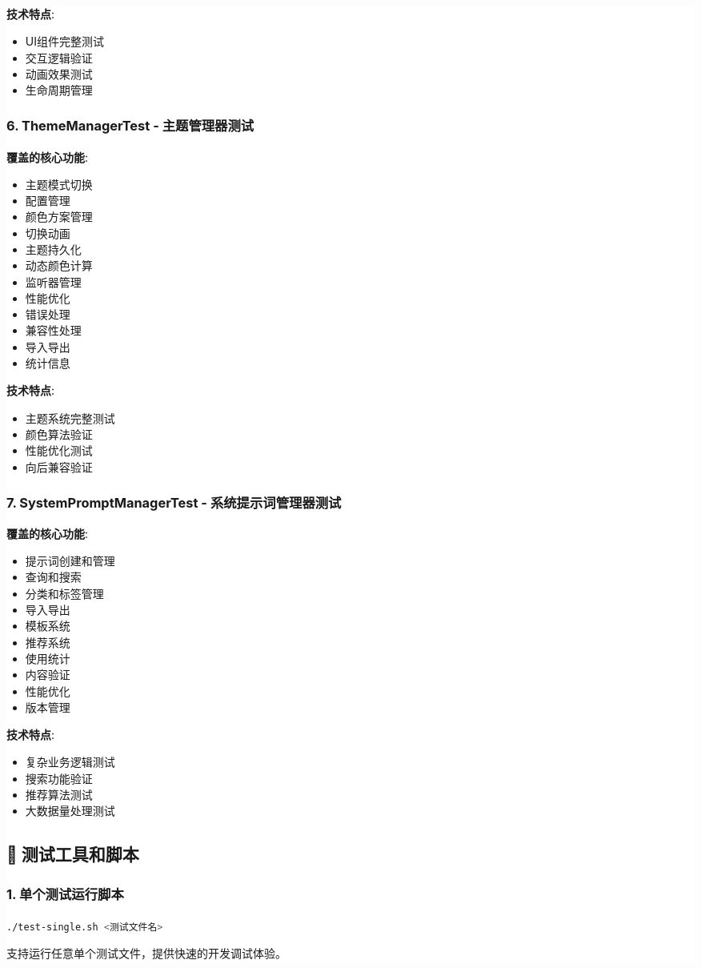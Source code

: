 **技术特点**:
- UI组件完整测试
- 交互逻辑验证
- 动画效果测试
- 生命周期管理

### 6. ThemeManagerTest - 主题管理器测试
**覆盖的核心功能**:
- 主题模式切换
- 配置管理
- 颜色方案管理
- 切换动画
- 主题持久化
- 动态颜色计算
- 监听器管理
- 性能优化
- 错误处理
- 兼容性处理
- 导入导出
- 统计信息

**技术特点**:
- 主题系统完整测试
- 颜色算法验证
- 性能优化测试
- 向后兼容验证

### 7. SystemPromptManagerTest - 系统提示词管理器测试
**覆盖的核心功能**:
- 提示词创建和管理
- 查询和搜索
- 分类和标签管理
- 导入导出
- 模板系统
- 推荐系统
- 使用统计
- 内容验证
- 性能优化
- 版本管理

**技术特点**:
- 复杂业务逻辑测试
- 搜索功能验证
- 推荐算法测试
- 大数据量处理测试

## 🚀 测试工具和脚本

### 1. 单个测试运行脚本
```bash
./test-single.sh <测试文件名>
```
支持运行任意单个测试文件，提供快速的开发调试体验。
